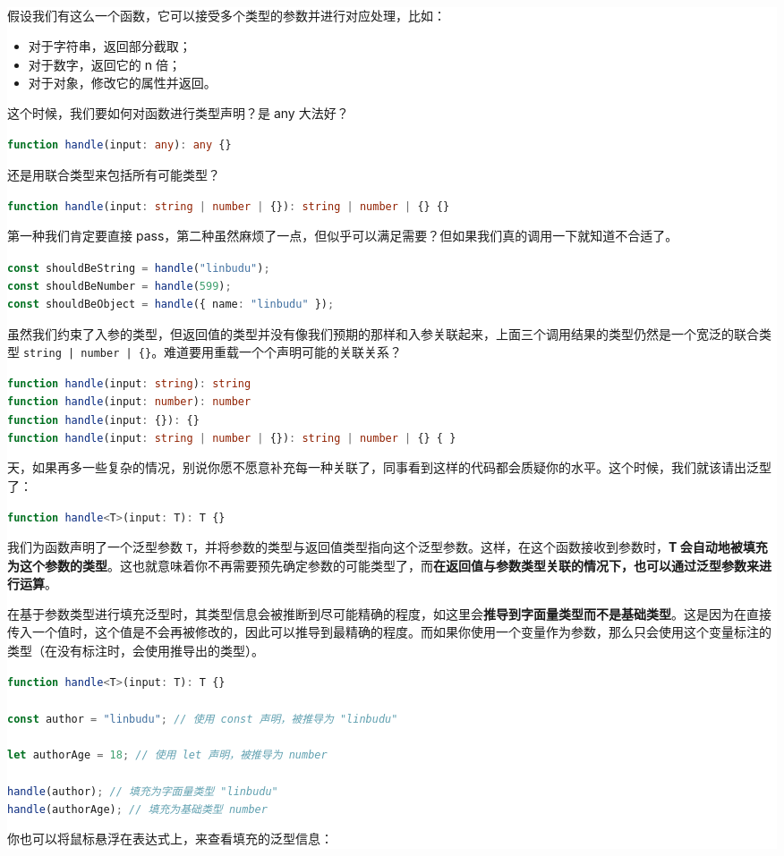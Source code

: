 假设我们有这么一个函数，它可以接受多个类型的参数并进行对应处理，比如：

- 对于字符串，返回部分截取；
- 对于数字，返回它的 n 倍；
- 对于对象，修改它的属性并返回。

这个时候，我们要如何对函数进行类型声明？是 any 大法好？

```typescript
function handle(input: any): any {}
```

还是用联合类型来包括所有可能类型？

```typescript
function handle(input: string | number | {}): string | number | {} {}
```

第一种我们肯定要直接 pass，第二种虽然麻烦了一点，但似乎可以满足需要？但如果我们真的调用一下就知道不合适了。

```typescript
const shouldBeString = handle("linbudu");
const shouldBeNumber = handle(599);
const shouldBeObject = handle({ name: "linbudu" });
```

虽然我们约束了入参的类型，但返回值的类型并没有像我们预期的那样和入参关联起来，上面三个调用结果的类型仍然是一个宽泛的联合类型 `string | number | {}`。难道要用重载一个个声明可能的关联关系？

```typescript
function handle(input: string): string
function handle(input: number): number
function handle(input: {}): {}
function handle(input: string | number | {}): string | number | {} { }
```

天，如果再多一些复杂的情况，别说你愿不愿意补充每一种关联了，同事看到这样的代码都会质疑你的水平。这个时候，我们就该请出泛型了：

```typescript
function handle<T>(input: T): T {}
```

我们为函数声明了一个泛型参数 `T`，并将参数的类型与返回值类型指向这个泛型参数。这样，在这个函数接收到参数时，**T 会自动地被填充为这个参数的类型**。这也就意味着你不再需要预先确定参数的可能类型了，而**在返回值与参数类型关联的情况下，也可以通过泛型参数来进行运算**。

在基于参数类型进行填充泛型时，其类型信息会被推断到尽可能精确的程度，如这里会**推导到字面量类型而不是基础类型**。这是因为在直接传入一个值时，这个值是不会再被修改的，因此可以推导到最精确的程度。而如果你使用一个变量作为参数，那么只会使用这个变量标注的类型（在没有标注时，会使用推导出的类型）。

```typescript
function handle<T>(input: T): T {}

const author = "linbudu"; // 使用 const 声明，被推导为 "linbudu"

let authorAge = 18; // 使用 let 声明，被推导为 number

handle(author); // 填充为字面量类型 "linbudu"
handle(authorAge); // 填充为基础类型 number
```

你也可以将鼠标悬浮在表达式上，来查看填充的泛型信息：

